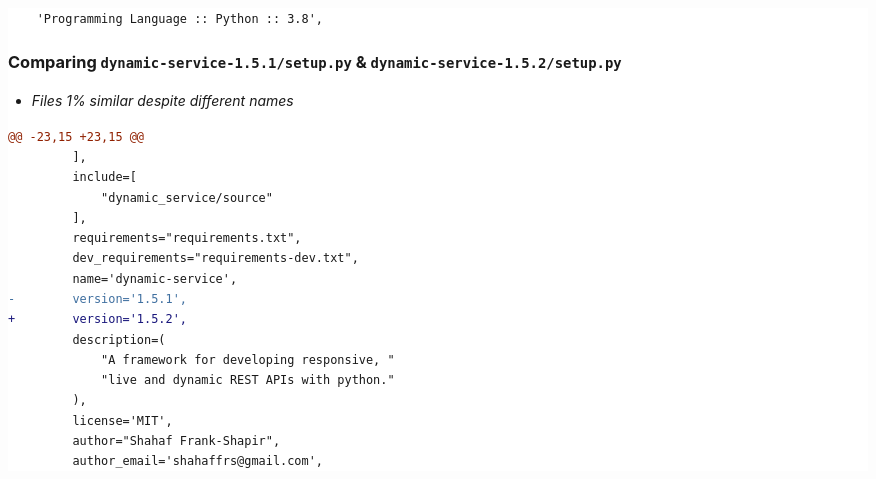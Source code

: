 ```diff
 	'Programming Language :: Python :: 3.8',
```

### Comparing `dynamic-service-1.5.1/setup.py` & `dynamic-service-1.5.2/setup.py`

 * *Files 1% similar despite different names*

```diff
@@ -23,15 +23,15 @@
         ],
         include=[
             "dynamic_service/source"
         ],
         requirements="requirements.txt",
         dev_requirements="requirements-dev.txt",
         name='dynamic-service',
-        version='1.5.1',
+        version='1.5.2',
         description=(
             "A framework for developing responsive, "
             "live and dynamic REST APIs with python."
         ),
         license='MIT',
         author="Shahaf Frank-Shapir",
         author_email='shahaffrs@gmail.com',
```

